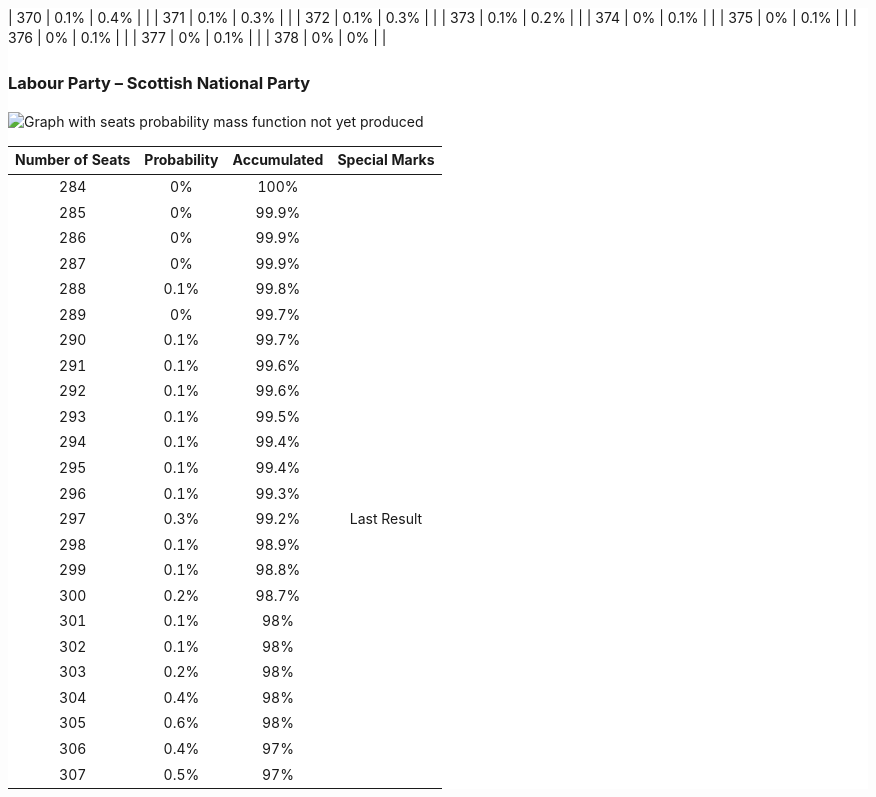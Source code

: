 | 370 | 0.1% | 0.4% |  |
| 371 | 0.1% | 0.3% |  |
| 372 | 0.1% | 0.3% |  |
| 373 | 0.1% | 0.2% |  |
| 374 | 0% | 0.1% |  |
| 375 | 0% | 0.1% |  |
| 376 | 0% | 0.1% |  |
| 377 | 0% | 0.1% |  |
| 378 | 0% | 0% |  |

### Labour Party – Scottish National Party

![Graph with seats probability mass function not yet produced](2018-09-20-Opinium-coalitions-seats-pmf-lab–snp.png "Seats Probability Mass Function")

| Number of Seats | Probability | Accumulated | Special Marks |
|:---------------:|:-----------:|:-----------:|:-------------:|
| 284 | 0% | 100% |  |
| 285 | 0% | 99.9% |  |
| 286 | 0% | 99.9% |  |
| 287 | 0% | 99.9% |  |
| 288 | 0.1% | 99.8% |  |
| 289 | 0% | 99.7% |  |
| 290 | 0.1% | 99.7% |  |
| 291 | 0.1% | 99.6% |  |
| 292 | 0.1% | 99.6% |  |
| 293 | 0.1% | 99.5% |  |
| 294 | 0.1% | 99.4% |  |
| 295 | 0.1% | 99.4% |  |
| 296 | 0.1% | 99.3% |  |
| 297 | 0.3% | 99.2% | Last Result |
| 298 | 0.1% | 98.9% |  |
| 299 | 0.1% | 98.8% |  |
| 300 | 0.2% | 98.7% |  |
| 301 | 0.1% | 98% |  |
| 302 | 0.1% | 98% |  |
| 303 | 0.2% | 98% |  |
| 304 | 0.4% | 98% |  |
| 305 | 0.6% | 98% |  |
| 306 | 0.4% | 97% |  |
| 307 | 0.5% | 97% |  |